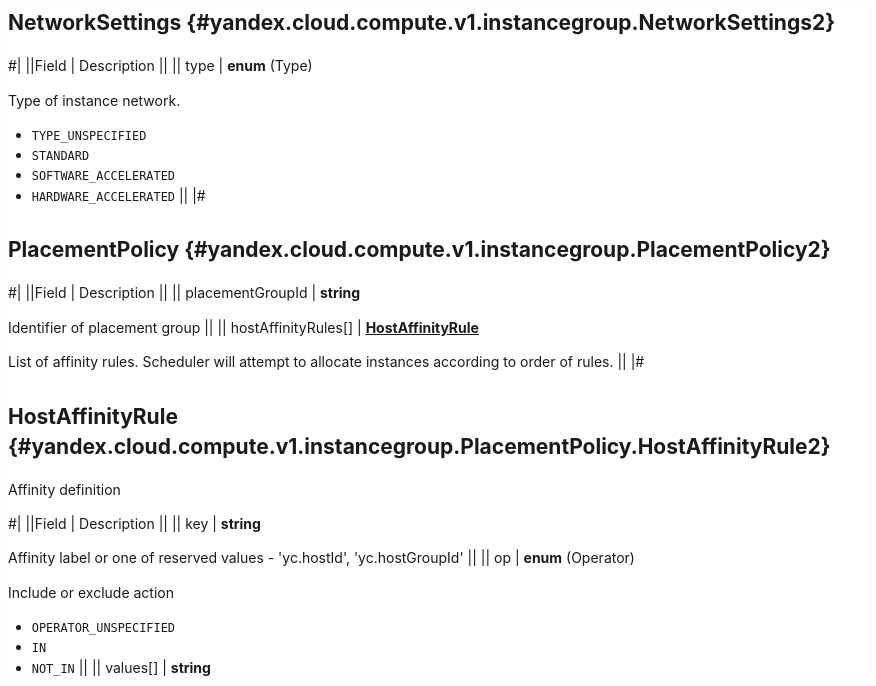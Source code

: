 ## NetworkSettings {#yandex.cloud.compute.v1.instancegroup.NetworkSettings2}

#|
||Field | Description ||
|| type | **enum** (Type)

Type of instance network.

- `TYPE_UNSPECIFIED`
- `STANDARD`
- `SOFTWARE_ACCELERATED`
- `HARDWARE_ACCELERATED` ||
|#

## PlacementPolicy {#yandex.cloud.compute.v1.instancegroup.PlacementPolicy2}

#|
||Field | Description ||
|| placementGroupId | **string**

Identifier of placement group ||
|| hostAffinityRules[] | **[HostAffinityRule](#yandex.cloud.compute.v1.instancegroup.PlacementPolicy.HostAffinityRule2)**

List of affinity rules. Scheduler will attempt to allocate instances according to order of rules. ||
|#

## HostAffinityRule {#yandex.cloud.compute.v1.instancegroup.PlacementPolicy.HostAffinityRule2}

Affinity definition

#|
||Field | Description ||
|| key | **string**

Affinity label or one of reserved values - 'yc.hostId', 'yc.hostGroupId' ||
|| op | **enum** (Operator)

Include or exclude action

- `OPERATOR_UNSPECIFIED`
- `IN`
- `NOT_IN` ||
|| values[] | **string**
